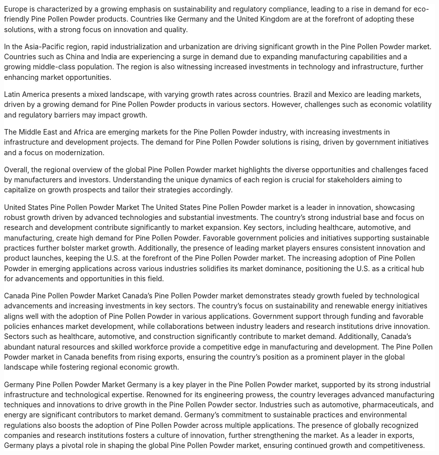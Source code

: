 Europe is characterized by a growing emphasis on sustainability and regulatory compliance, leading to a rise in demand for eco-friendly Pine Pollen Powder products. Countries like Germany and the United Kingdom are at the forefront of adopting these solutions, with a strong focus on innovation and quality.

In the Asia-Pacific region, rapid industrialization and urbanization are driving significant growth in the Pine Pollen Powder market. Countries such as China and India are experiencing a surge in demand due to expanding manufacturing capabilities and a growing middle-class population. The region is also witnessing increased investments in technology and infrastructure, further enhancing market opportunities.

Latin America presents a mixed landscape, with varying growth rates across countries. Brazil and Mexico are leading markets, driven by a growing demand for Pine Pollen Powder products in various sectors. However, challenges such as economic volatility and regulatory barriers may impact growth.

The Middle East and Africa are emerging markets for the Pine Pollen Powder industry, with increasing investments in infrastructure and development projects. The demand for Pine Pollen Powder solutions is rising, driven by government initiatives and a focus on modernization.

Overall, the regional overview of the global Pine Pollen Powder market highlights the diverse opportunities and challenges faced by manufacturers and investors. Understanding the unique dynamics of each region is crucial for stakeholders aiming to capitalize on growth prospects and tailor their strategies accordingly.

United States Pine Pollen Powder Market
The United States Pine Pollen Powder market is a leader in innovation, showcasing robust growth driven by advanced technologies and substantial investments. The country’s strong industrial base and focus on research and development contribute significantly to market expansion. Key sectors, including healthcare, automotive, and manufacturing, create high demand for Pine Pollen Powder. Favorable government policies and initiatives supporting sustainable practices further bolster market growth. Additionally, the presence of leading market players ensures consistent innovation and product launches, keeping the U.S. at the forefront of the Pine Pollen Powder market. The increasing adoption of Pine Pollen Powder in emerging applications across various industries solidifies its market dominance, positioning the U.S. as a critical hub for advancements and opportunities in this field.

Canada Pine Pollen Powder Market
Canada’s Pine Pollen Powder market demonstrates steady growth fueled by technological advancements and increasing investments in key sectors. The country’s focus on sustainability and renewable energy initiatives aligns well with the adoption of Pine Pollen Powder in various applications. Government support through funding and favorable policies enhances market development, while collaborations between industry leaders and research institutions drive innovation. Sectors such as healthcare, automotive, and construction significantly contribute to market demand. Additionally, Canada’s abundant natural resources and skilled workforce provide a competitive edge in manufacturing and development. The Pine Pollen Powder market in Canada benefits from rising exports, ensuring the country’s position as a prominent player in the global landscape while fostering regional economic growth.

Germany Pine Pollen Powder Market
Germany is a key player in the Pine Pollen Powder market, supported by its strong industrial infrastructure and technological expertise. Renowned for its engineering prowess, the country leverages advanced manufacturing techniques and innovations to drive growth in the Pine Pollen Powder sector. Industries such as automotive, pharmaceuticals, and energy are significant contributors to market demand. Germany’s commitment to sustainable practices and environmental regulations also boosts the adoption of Pine Pollen Powder across multiple applications. The presence of globally recognized companies and research institutions fosters a culture of innovation, further strengthening the market. As a leader in exports, Germany plays a pivotal role in shaping the global Pine Pollen Powder market, ensuring continued growth and competitiveness.
